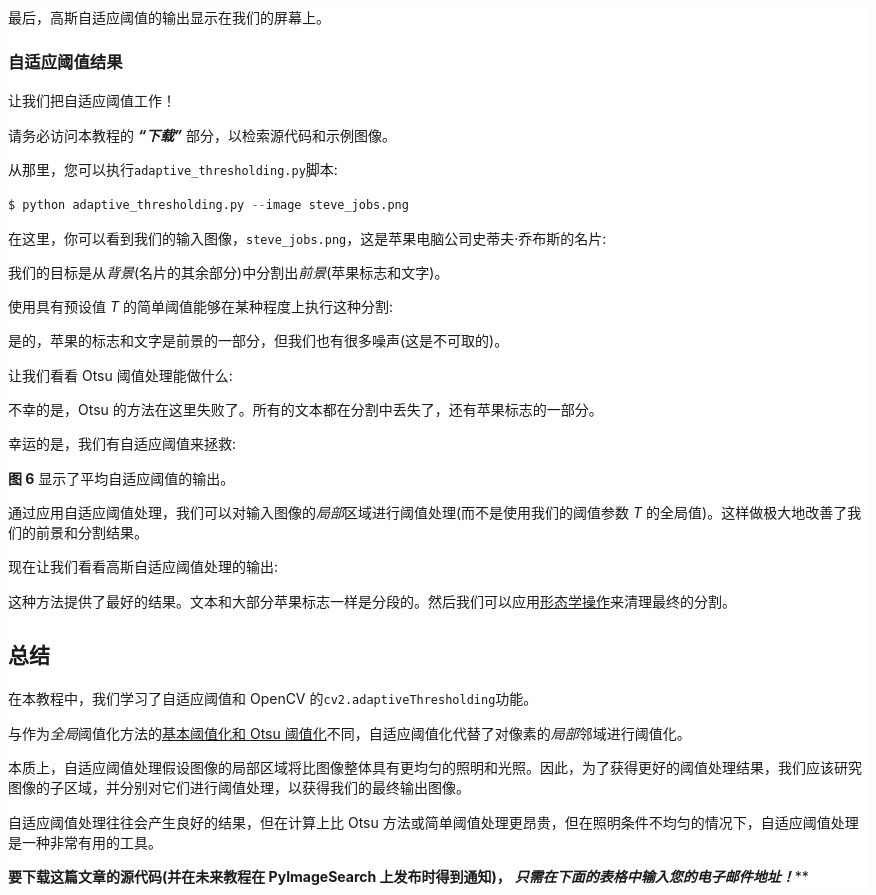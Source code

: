 最后，高斯自适应阈值的输出显示在我们的屏幕上。

### **自适应阈值结果**

让我们把自适应阈值工作！

请务必访问本教程的 ***“下载”*** 部分，以检索源代码和示例图像。

从那里，您可以执行`adaptive_thresholding.py`脚本:

```py
$ python adaptive_thresholding.py --image steve_jobs.png
```

在这里，你可以看到我们的输入图像，`steve_jobs.png`，这是苹果电脑公司史蒂夫·乔布斯的名片:

我们的目标是从*背景*(名片的其余部分)中分割出*前景*(苹果标志和文字)。

使用具有预设值 *T* 的简单阈值能够在某种程度上执行这种分割:

是的，苹果的标志和文字是前景的一部分，但我们也有很多噪声(这是不可取的)。

让我们看看 Otsu 阈值处理能做什么:

不幸的是，Otsu 的方法在这里失败了。所有的文本都在分割中丢失了，还有苹果标志的一部分。

幸运的是，我们有自适应阈值来拯救:

**图 6** 显示了平均自适应阈值的输出。

通过应用自适应阈值处理，我们可以对输入图像的*局部*区域进行阈值处理(而不是使用我们的阈值参数 *T* 的全局值)。这样做极大地改善了我们的前景和分割结果。

现在让我们看看高斯自适应阈值处理的输出:

这种方法提供了最好的结果。文本和大部分苹果标志一样是分段的。然后我们可以应用[形态学操作](https://pyimagesearch.com/2021/04/28/opencv-morphological-operations/)来清理最终的分割。

## **总结**

在本教程中，我们学习了自适应阈值和 OpenCV 的`cv2.adaptiveThresholding`功能。

与作为*全局*阈值化方法的[基本阈值化和 Otsu 阈值化](https://pyimagesearch.com/2021/04/28/opencv-thresholding-cv2-threshold/)不同，自适应阈值化代替了对像素的*局部*邻域进行阈值化。

本质上，自适应阈值处理假设图像的局部区域将比图像整体具有更均匀的照明和光照。因此，为了获得更好的阈值处理结果，我们应该研究图像的子区域，并分别对它们进行阈值处理，以获得我们的最终输出图像。

自适应阈值处理往往会产生良好的结果，但在计算上比 Otsu 方法或简单阈值处理更昂贵，但在照明条件不均匀的情况下，自适应阈值处理是一种非常有用的工具。

**要下载这篇文章的源代码(并在未来教程在 PyImageSearch 上发布时得到通知)，** ***只需在下面的表格中输入您的电子邮件地址！*****